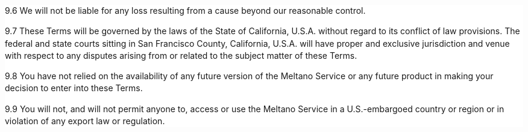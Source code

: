9.6 We will not be liable for any loss resulting from a cause beyond our reasonable control.

9.7 These Terms will be governed by the laws of the State of California, U.S.A. without regard to its conflict of law provisions. The federal and state courts sitting in San Francisco County, California, U.S.A. will have proper and exclusive jurisdiction and venue with respect to any disputes arising from or related to the subject matter of these Terms.

9.8 You have not relied on the availability of any future version of the Meltano Service or any future product in making your decision to enter into these Terms.

9.9 You will not, and will not permit anyone to, access or use the Meltano Service in a U.S.-embargoed country or region or in violation of any export law or regulation.
